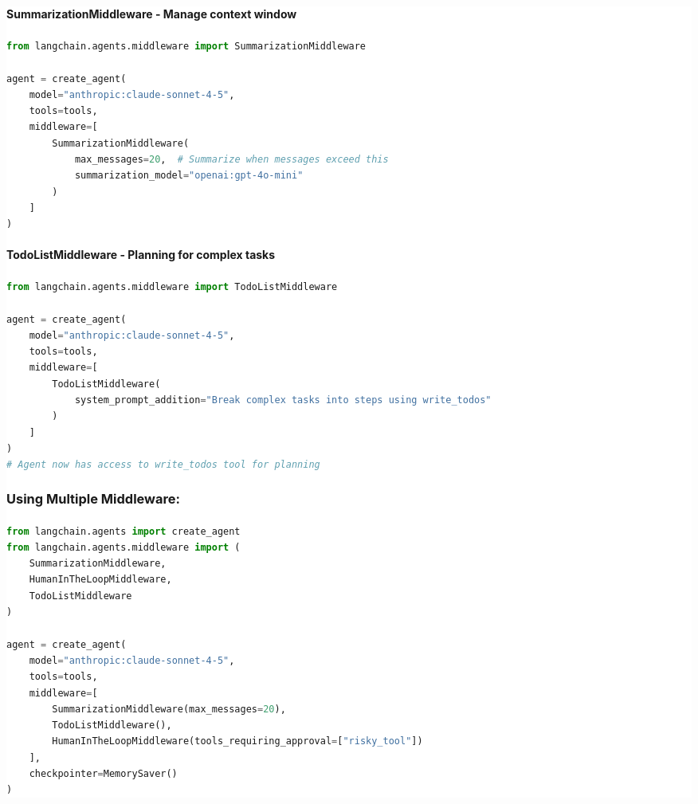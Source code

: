 #### SummarizationMiddleware - Manage context window
```python
from langchain.agents.middleware import SummarizationMiddleware

agent = create_agent(
    model="anthropic:claude-sonnet-4-5",
    tools=tools,
    middleware=[
        SummarizationMiddleware(
            max_messages=20,  # Summarize when messages exceed this
            summarization_model="openai:gpt-4o-mini"
        )
    ]
)
```

#### TodoListMiddleware - Planning for complex tasks
```python
from langchain.agents.middleware import TodoListMiddleware

agent = create_agent(
    model="anthropic:claude-sonnet-4-5",
    tools=tools,
    middleware=[
        TodoListMiddleware(
            system_prompt_addition="Break complex tasks into steps using write_todos"
        )
    ]
)
# Agent now has access to write_todos tool for planning
```

### Using Multiple Middleware:
```python
from langchain.agents import create_agent
from langchain.agents.middleware import (
    SummarizationMiddleware,
    HumanInTheLoopMiddleware,
    TodoListMiddleware
)

agent = create_agent(
    model="anthropic:claude-sonnet-4-5",
    tools=tools,
    middleware=[
        SummarizationMiddleware(max_messages=20),
        TodoListMiddleware(),
        HumanInTheLoopMiddleware(tools_requiring_approval=["risky_tool"])
    ],
    checkpointer=MemorySaver()
)
```
